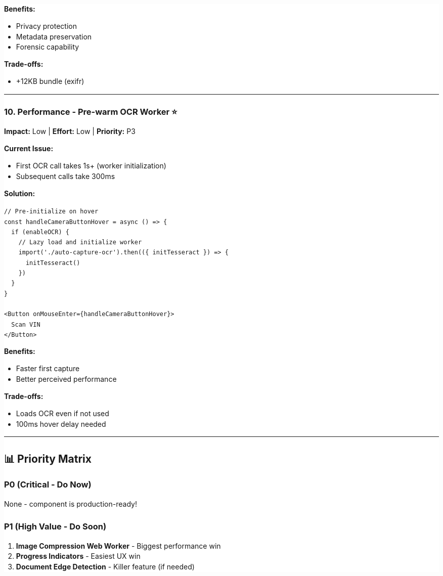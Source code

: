 **Benefits:**
- Privacy protection
- Metadata preservation
- Forensic capability

**Trade-offs:**
- +12KB bundle (exifr)

---

### **10. Performance - Pre-warm OCR Worker** ⭐
**Impact:** Low | **Effort:** Low | **Priority:** P3

**Current Issue:**
- First OCR call takes 1s+ (worker initialization)
- Subsequent calls take 300ms

**Solution:**
```tsx
// Pre-initialize on hover
const handleCameraButtonHover = async () => {
  if (enableOCR) {
    // Lazy load and initialize worker
    import('./auto-capture-ocr').then(({ initTesseract }) => {
      initTesseract()
    })
  }
}

<Button onMouseEnter={handleCameraButtonHover}>
  Scan VIN
</Button>
```

**Benefits:**
- Faster first capture
- Better perceived performance

**Trade-offs:**
- Loads OCR even if not used
- 100ms hover delay needed

---

## 📊 Priority Matrix

### **P0 (Critical - Do Now)**
None - component is production-ready!

### **P1 (High Value - Do Soon)**
1. **Image Compression Web Worker** - Biggest performance win
2. **Progress Indicators** - Easiest UX win
3. **Document Edge Detection** - Killer feature (if needed)
